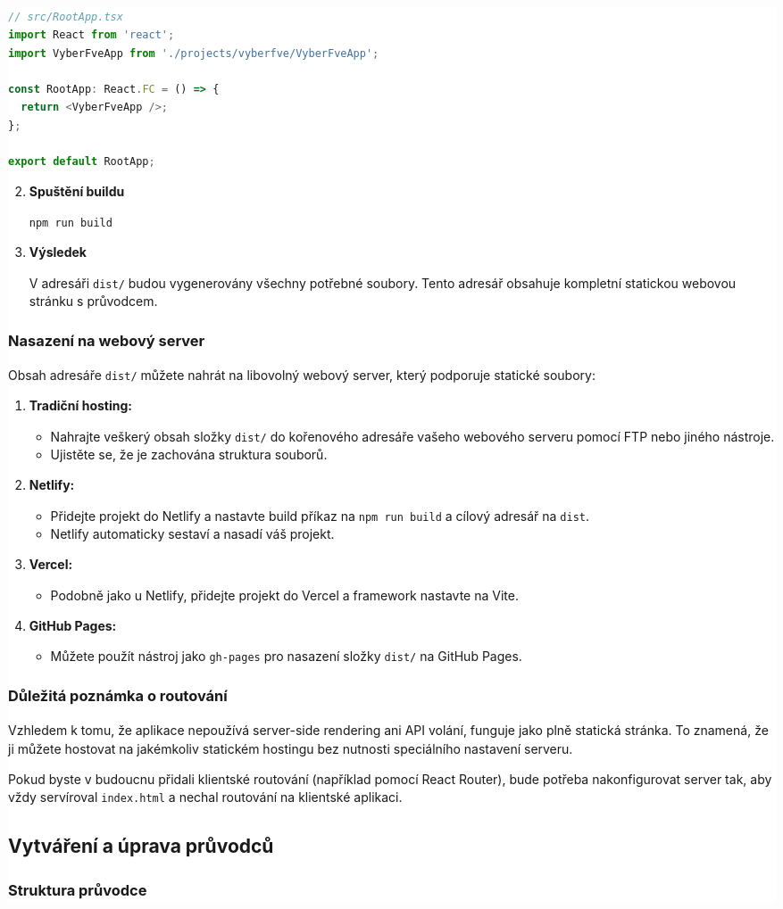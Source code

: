    ```typescript
   // src/RootApp.tsx
   import React from 'react';
   import VyberFveApp from './projects/vyberfve/VyberFveApp';
   
   const RootApp: React.FC = () => {
     return <VyberFveApp />;
   };
   
   export default RootApp;
   ```

2. **Spuštění buildu**
   ```bash
   npm run build
   ```

3. **Výsledek**
   
   V adresáři `dist/` budou vygenerovány všechny potřebné soubory. Tento adresář obsahuje kompletní statickou webovou stránku s průvodcem.

### Nasazení na webový server

Obsah adresáře `dist/` můžete nahrát na libovolný webový server, který podporuje statické soubory:

1. **Tradiční hosting:**
   - Nahrajte veškerý obsah složky `dist/` do kořenového adresáře vašeho webového serveru pomocí FTP nebo jiného nástroje.
   - Ujistěte se, že je zachována struktura souborů.

2. **Netlify:**
   - Přidejte projekt do Netlify a nastavte build příkaz na `npm run build` a cílový adresář na `dist`.
   - Netlify automaticky sestaví a nasadí váš projekt.

3. **Vercel:**
   - Podobně jako u Netlify, přidejte projekt do Vercel a framework nastavte na Vite.

4. **GitHub Pages:**
   - Můžete použít nástroj jako `gh-pages` pro nasazení složky `dist/` na GitHub Pages.

### Důležitá poznámka o routování

Vzhledem k tomu, že aplikace nepoužívá server-side rendering ani API volání, funguje jako plně statická stránka. To znamená, že ji můžete hostovat na jakémkoliv statickém hostingu bez nutnosti speciálního nastavení serveru.

Pokud byste v budoucnu přidali klientské routování (například pomocí React Router), bude potřeba nakonfigurovat server tak, aby vždy servíroval `index.html` a nechal routování na klientské aplikaci.

## Vytváření a úprava průvodců

### Struktura průvodce
